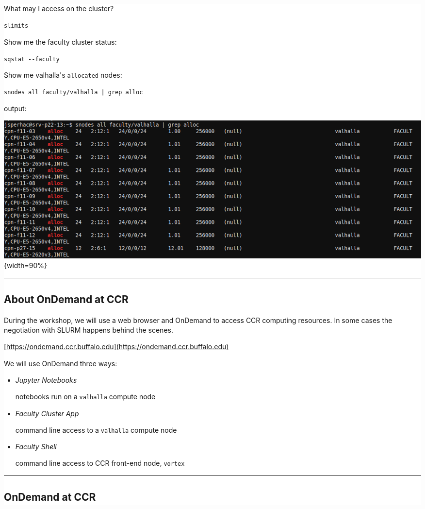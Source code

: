 What may I access on the cluster?

    slimits

Show me the faculty cluster status:

    sqstat --faculty
    
Show me valhalla's `allocated` nodes:
    
    snodes all faculty/valhalla | grep alloc
    
output:

![](../fig/1_episode/snodes.png){width=90%}



----

## About OnDemand at CCR

During the workshop, we will use a web browser and OnDemand to access CCR computing resources.
In some cases the negotiation with SLURM happens behind the scenes.

[https://ondemand.ccr.buffalo.edu](https://ondemand.ccr.buffalo.edu)

We will use OnDemand three ways:

- *Jupyter Notebooks*

    notebooks run on a `valhalla` compute node
    
- *Faculty Cluster App* 

    command line access to a `valhalla` compute node
    
- *Faculty Shell*

    command line access to CCR front-end node, `vortex`

----

## OnDemand at CCR
